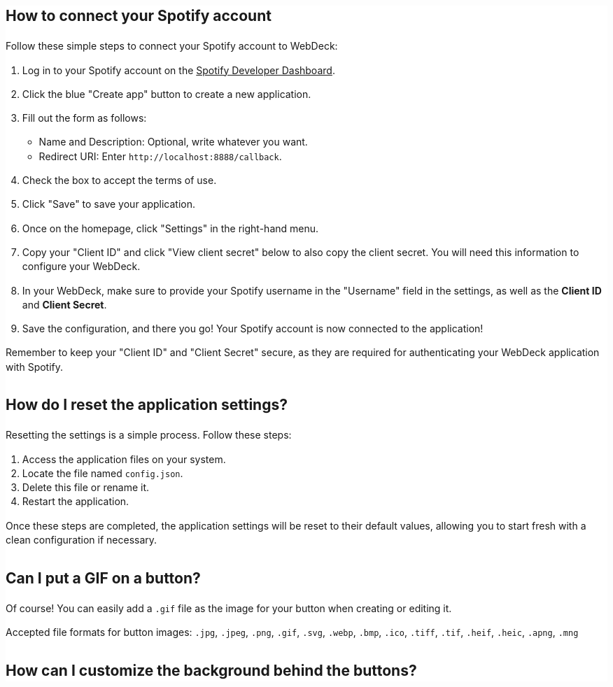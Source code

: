 
## How to connect your Spotify account

Follow these simple steps to connect your Spotify account to WebDeck:

1. Log in to your Spotify account on the [Spotify Developer Dashboard](https://developer.spotify.com/dashboard).

2. Click the blue "Create app" button to create a new application.

3. Fill out the form as follows:
   - Name and Description: Optional, write whatever you want.
   - Redirect URI: Enter `http://localhost:8888/callback`.

4. Check the box to accept the terms of use.

5. Click "Save" to save your application.

6. Once on the homepage, click "Settings" in the right-hand menu.

7. Copy your "Client ID" and click "View client secret" below to also copy the client secret. You will need this information to configure your WebDeck.

8. In your WebDeck, make sure to provide your Spotify username in the "Username" field in the settings, as well as the **Client ID** and **Client Secret**.

9. Save the configuration, and there you go! Your Spotify account is now connected to the application!

Remember to keep your "Client ID" and "Client Secret" secure, as they are required for authenticating your WebDeck application with Spotify.


## How do I reset the application settings?

Resetting the settings is a simple process. Follow these steps:

1. Access the application files on your system.
2. Locate the file named `config.json`.
3. Delete this file or rename it.
4. Restart the application.

Once these steps are completed, the application settings will be reset to their default values, allowing you to start fresh with a clean configuration if necessary.


## Can I put a GIF on a button?

Of course! You can easily add a `.gif` file as the image for your button when creating or editing it.

Accepted file formats for button images:
`.jpg`, `.jpeg`, `.png`, `.gif`, `.svg`, `.webp`, `.bmp`, `.ico`, `.tiff`, `.tif`, `.heif`, `.heic`, `.apng`, `.mng`


## How can I customize the background behind the buttons?
